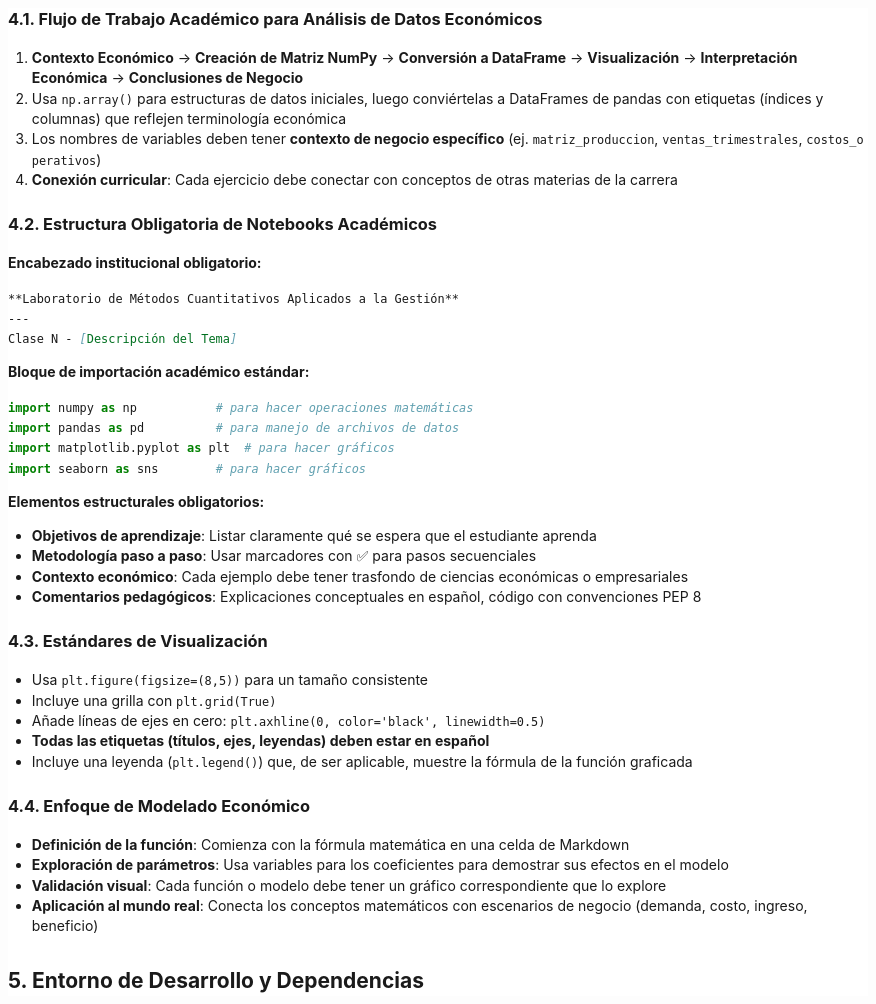 ### 4.1. Flujo de Trabajo Académico para Análisis de Datos Económicos

1. **Contexto Económico** → **Creación de Matriz NumPy** → **Conversión a DataFrame** → **Visualización** → **Interpretación Económica** → **Conclusiones de Negocio**
2. Usa `np.array()` para estructuras de datos iniciales, luego conviértelas a DataFrames de pandas con etiquetas (índices y columnas) que reflejen terminología económica
3. Los nombres de variables deben tener **contexto de negocio específico** (ej. `matriz_produccion`, `ventas_trimestrales`, `costos_operativos`)
4. **Conexión curricular**: Cada ejercicio debe conectar con conceptos de otras materias de la carrera

### 4.2. Estructura Obligatoria de Notebooks Académicos

**Encabezado institucional obligatorio:**
```markdown
**Laboratorio de Métodos Cuantitativos Aplicados a la Gestión**
---
Clase N - [Descripción del Tema]
```

**Bloque de importación académico estándar:**
```python
import numpy as np           # para hacer operaciones matemáticas
import pandas as pd          # para manejo de archivos de datos
import matplotlib.pyplot as plt  # para hacer gráficos
import seaborn as sns        # para hacer gráficos
```

**Elementos estructurales obligatorios:**
- **Objetivos de aprendizaje**: Listar claramente qué se espera que el estudiante aprenda
- **Metodología paso a paso**: Usar marcadores con ✅ para pasos secuenciales
- **Contexto económico**: Cada ejemplo debe tener trasfondo de ciencias económicas o empresariales
- **Comentarios pedagógicos**: Explicaciones conceptuales en español, código con convenciones PEP 8

### 4.3. Estándares de Visualización

- Usa `plt.figure(figsize=(8,5))` para un tamaño consistente
- Incluye una grilla con `plt.grid(True)`
- Añade líneas de ejes en cero: `plt.axhline(0, color='black', linewidth=0.5)`
- **Todas las etiquetas (títulos, ejes, leyendas) deben estar en español**
- Incluye una leyenda (`plt.legend()`) que, de ser aplicable, muestre la fórmula de la función graficada

### 4.4. Enfoque de Modelado Económico

- **Definición de la función**: Comienza con la fórmula matemática en una celda de Markdown
- **Exploración de parámetros**: Usa variables para los coeficientes para demostrar sus efectos en el modelo
- **Validación visual**: Cada función o modelo debe tener un gráfico correspondiente que lo explore
- **Aplicación al mundo real**: Conecta los conceptos matemáticos con escenarios de negocio (demanda, costo, ingreso, beneficio)

## 5. Entorno de Desarrollo y Dependencias

